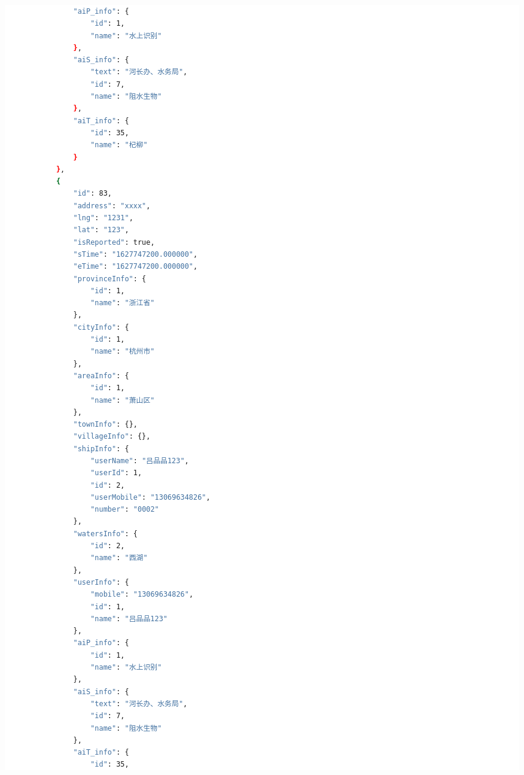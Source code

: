 ```bash
                "aiP_info": {
                    "id": 1,
                    "name": "水上识别"
                },
                "aiS_info": {
                    "text": "河长办、水务局",
                    "id": 7,
                    "name": "阻水生物"
                },
                "aiT_info": {
                    "id": 35,
                    "name": "杞柳"
                }
            },
            {
                "id": 83,
                "address": "xxxx",
                "lng": "1231",
                "lat": "123",
                "isReported": true,
                "sTime": "1627747200.000000",
                "eTime": "1627747200.000000",
                "provinceInfo": {
                    "id": 1,
                    "name": "浙江省"
                },
                "cityInfo": {
                    "id": 1,
                    "name": "杭州市"
                },
                "areaInfo": {
                    "id": 1,
                    "name": "萧山区"
                },
                "townInfo": {},
                "villageInfo": {},
                "shipInfo": {
                    "userName": "吕品品123",
                    "userId": 1,
                    "id": 2,
                    "userMobile": "13069634826",
                    "number": "0002"
                },
                "watersInfo": {
                    "id": 2,
                    "name": "西湖"
                },
                "userInfo": {
                    "mobile": "13069634826",
                    "id": 1,
                    "name": "吕品品123"
                },
                "aiP_info": {
                    "id": 1,
                    "name": "水上识别"
                },
                "aiS_info": {
                    "text": "河长办、水务局",
                    "id": 7,
                    "name": "阻水生物"
                },
                "aiT_info": {
                    "id": 35,
```
